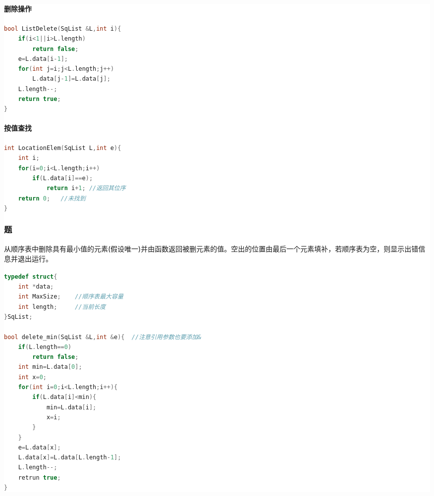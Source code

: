 #### 删除操作

```c
bool ListDelete(SqList &L,int i){
	if(i<1||i>L.length)
        return false;
    e=L.data[i-1];
    for(int j=i;j<L.length;j++)
        L.data[j-1]=L.data[j];
    L.length--;
    return true;
}
```

#### 按值查找

```c
int LocationElem(SqList L,int e){
	int i;
    for(i=0;i<L.length;i++)
        if(L.data[i]==e);
    		return i+1;	//返回其位序
    return 0;	//未找到
}
```

### 题

从顺序表中删除具有最小值的元素(假设唯一)并由函数返回被删元素的值。空出的位置由最后一个元素填补，若顺序表为空，则显示出错信息并退出运行。

```c
typedef struct{
    int *data;
    int MaxSize;	//顺序表最大容量
    int length;		//当前长度
}SqList;

bool delete_min(SqList &L,int &e){	//注意引用参数也要添加&
	if(L.length==0)
        return false;
    int min=L.data[0];
    int x=0;
    for(int i=0;i<L.length;i++){
        if(L.data[i]<min){
            min=L.data[i];
            x=i;
        }
    }
    e=L.data[x];
    L.data[x]=L.data[L.length-1];
    L.length--;
    retrun true;
}
```

